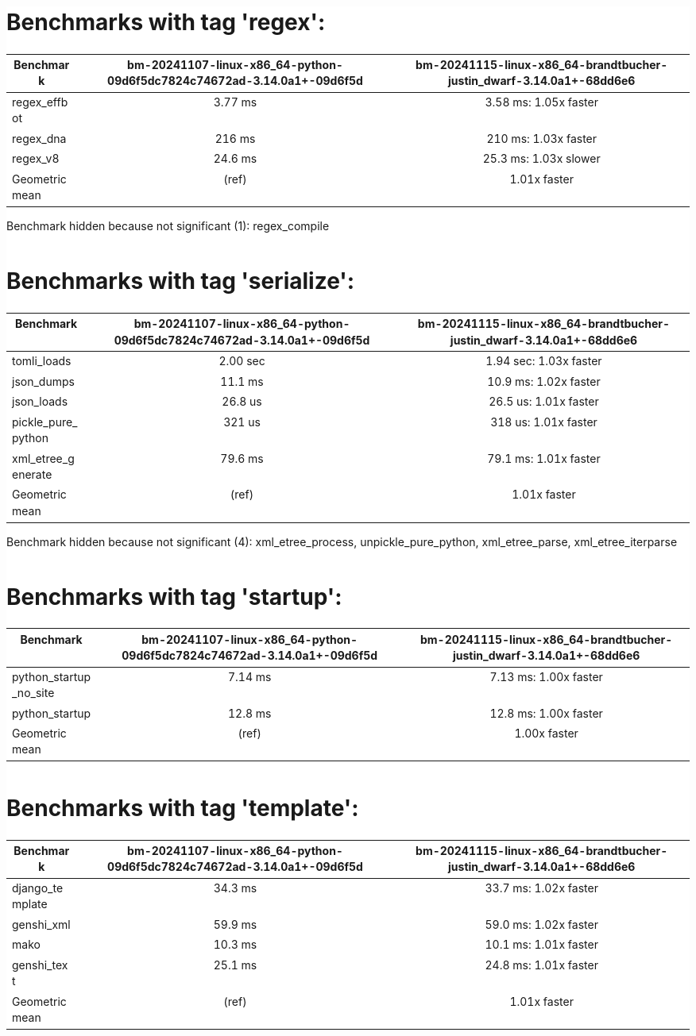 Benchmarks with tag 'regex':
============================

| Benchmark      | bm-20241107-linux-x86_64-python-09d6f5dc7824c74672ad-3.14.0a1+-09d6f5d | bm-20241115-linux-x86_64-brandtbucher-justin_dwarf-3.14.0a1+-68dd6e6 |
|----------------|:----------------------------------------------------------------------:|:--------------------------------------------------------------------:|
| regex_effbot   | 3.77 ms                                                                | 3.58 ms: 1.05x faster                                                |
| regex_dna      | 216 ms                                                                 | 210 ms: 1.03x faster                                                 |
| regex_v8       | 24.6 ms                                                                | 25.3 ms: 1.03x slower                                                |
| Geometric mean | (ref)                                                                  | 1.01x faster                                                         |

Benchmark hidden because not significant (1): regex_compile

Benchmarks with tag 'serialize':
================================

| Benchmark          | bm-20241107-linux-x86_64-python-09d6f5dc7824c74672ad-3.14.0a1+-09d6f5d | bm-20241115-linux-x86_64-brandtbucher-justin_dwarf-3.14.0a1+-68dd6e6 |
|--------------------|:----------------------------------------------------------------------:|:--------------------------------------------------------------------:|
| tomli_loads        | 2.00 sec                                                               | 1.94 sec: 1.03x faster                                               |
| json_dumps         | 11.1 ms                                                                | 10.9 ms: 1.02x faster                                                |
| json_loads         | 26.8 us                                                                | 26.5 us: 1.01x faster                                                |
| pickle_pure_python | 321 us                                                                 | 318 us: 1.01x faster                                                 |
| xml_etree_generate | 79.6 ms                                                                | 79.1 ms: 1.01x faster                                                |
| Geometric mean     | (ref)                                                                  | 1.01x faster                                                         |

Benchmark hidden because not significant (4): xml_etree_process, unpickle_pure_python, xml_etree_parse, xml_etree_iterparse

Benchmarks with tag 'startup':
==============================

| Benchmark              | bm-20241107-linux-x86_64-python-09d6f5dc7824c74672ad-3.14.0a1+-09d6f5d | bm-20241115-linux-x86_64-brandtbucher-justin_dwarf-3.14.0a1+-68dd6e6 |
|------------------------|:----------------------------------------------------------------------:|:--------------------------------------------------------------------:|
| python_startup_no_site | 7.14 ms                                                                | 7.13 ms: 1.00x faster                                                |
| python_startup         | 12.8 ms                                                                | 12.8 ms: 1.00x faster                                                |
| Geometric mean         | (ref)                                                                  | 1.00x faster                                                         |

Benchmarks with tag 'template':
===============================

| Benchmark       | bm-20241107-linux-x86_64-python-09d6f5dc7824c74672ad-3.14.0a1+-09d6f5d | bm-20241115-linux-x86_64-brandtbucher-justin_dwarf-3.14.0a1+-68dd6e6 |
|-----------------|:----------------------------------------------------------------------:|:--------------------------------------------------------------------:|
| django_template | 34.3 ms                                                                | 33.7 ms: 1.02x faster                                                |
| genshi_xml      | 59.9 ms                                                                | 59.0 ms: 1.02x faster                                                |
| mako            | 10.3 ms                                                                | 10.1 ms: 1.01x faster                                                |
| genshi_text     | 25.1 ms                                                                | 24.8 ms: 1.01x faster                                                |
| Geometric mean  | (ref)                                                                  | 1.01x faster                                                         |
